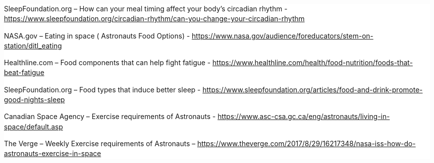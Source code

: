 SleepFoundation.org – How can your meal timing affect your body’s circadian rhythm - https://www.sleepfoundation.org/circadian-rhythm/can-you-change-your-circadian-rhythm

NASA.gov – Eating in space ( Astronauts Food Options) - https://www.nasa.gov/audience/foreducators/stem-on-station/ditl_eating

Healthline.com – Food components that can help fight fatigue - https://www.healthline.com/health/food-nutrition/foods-that-beat-fatigue

SleepFoundation.org – Food types that induce better sleep - https://www.sleepfoundation.org/articles/food-and-drink-promote-good-nights-sleep

Canadian Space Agency – Exercise requirements of Astronauts - https://www.asc-csa.gc.ca/eng/astronauts/living-in-space/default.asp

The Verge – Weekly Exercise requirements of Astronauts – https://www.theverge.com/2017/8/29/16217348/nasa-iss-how-do-astronauts-exercise-in-space

